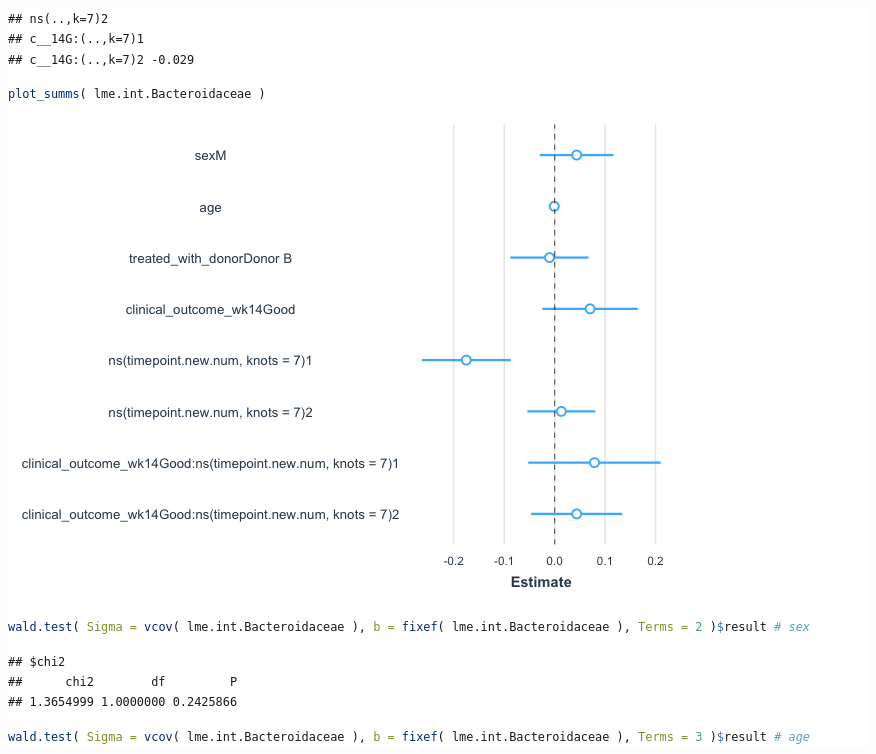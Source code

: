     ## ns(..,k=7)2                      
    ## c__14G:(..,k=7)1                 
    ## c__14G:(..,k=7)2 -0.029

``` r
plot_summs( lme.int.Bacteroidaceae )
```

![](4--Mixed-models_files/figure-gfm/Final%20Results%20Bacteroidaceae-1.png)

``` r
wald.test( Sigma = vcov( lme.int.Bacteroidaceae ), b = fixef( lme.int.Bacteroidaceae ), Terms = 2 )$result # sex
```

    ## $chi2
    ##      chi2        df         P 
    ## 1.3654999 1.0000000 0.2425866

``` r
wald.test( Sigma = vcov( lme.int.Bacteroidaceae ), b = fixef( lme.int.Bacteroidaceae ), Terms = 3 )$result # age
```
